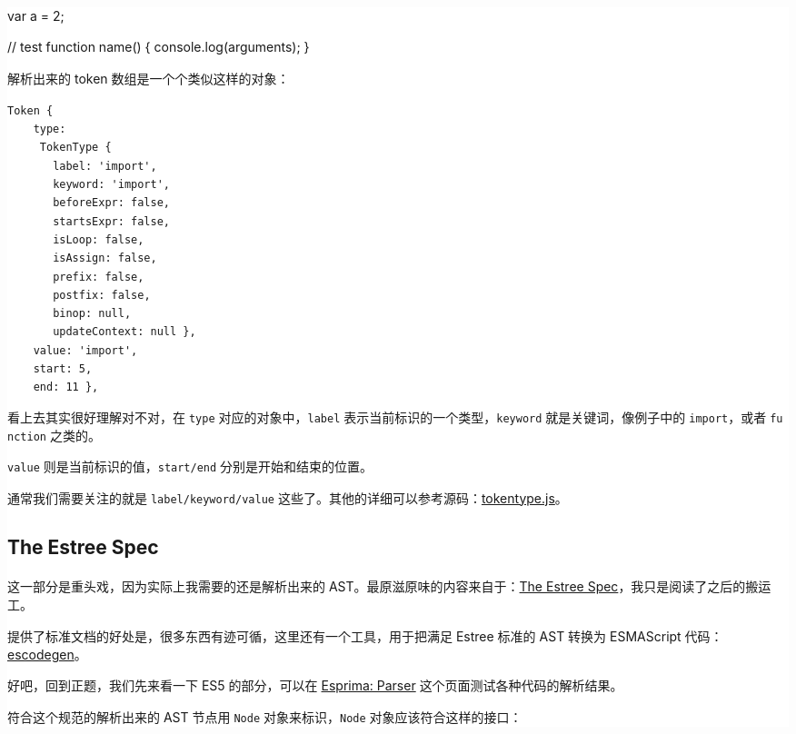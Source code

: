 <span class="hljs-keyword">var</span> a = <span class="hljs-number">2</span>;

<span class="hljs-comment">// test</span>
<span class="hljs-function"><span class="hljs-keyword">function</span> <span class="hljs-title">name</span>(<span class="hljs-params"></span>) </span>{ <span class="hljs-built_in">console</span>.log(<span class="hljs-built_in">arguments</span>); }</code></pre>
<p>解析出来的 token 数组是一个个类似这样的对象：</p>
<div class="widget-codetool" style="display:none;">
      <div class="widget-codetool--inner">
      <span class="selectCode code-tool" data-toggle="tooltip" data-placement="top" title="" data-original-title="全选"></span>
      <span type="button" class="copyCode code-tool" data-toggle="tooltip" data-placement="top" data-clipboard-text="Token {
    type:
     TokenType {
       label: 'import',
       keyword: 'import',
       beforeExpr: false,
       startsExpr: false,
       isLoop: false,
       isAssign: false,
       prefix: false,
       postfix: false,
       binop: null,
       updateContext: null },
    value: 'import',
    start: 5,
    end: 11 }," title="" data-original-title="复制"></span>
      <span type="button" class="saveToNote code-tool" data-toggle="tooltip" data-placement="top" title="" data-original-title="放进笔记"></span>
      </div>
      </div><pre class="javascript hljs"><code class="js">Token {
    <span class="hljs-attr">type</span>:
     TokenType {
       <span class="hljs-attr">label</span>: <span class="hljs-string">'import'</span>,
       <span class="hljs-attr">keyword</span>: <span class="hljs-string">'import'</span>,
       <span class="hljs-attr">beforeExpr</span>: <span class="hljs-literal">false</span>,
       <span class="hljs-attr">startsExpr</span>: <span class="hljs-literal">false</span>,
       <span class="hljs-attr">isLoop</span>: <span class="hljs-literal">false</span>,
       <span class="hljs-attr">isAssign</span>: <span class="hljs-literal">false</span>,
       <span class="hljs-attr">prefix</span>: <span class="hljs-literal">false</span>,
       <span class="hljs-attr">postfix</span>: <span class="hljs-literal">false</span>,
       <span class="hljs-attr">binop</span>: <span class="hljs-literal">null</span>,
       <span class="hljs-attr">updateContext</span>: <span class="hljs-literal">null</span> },
    <span class="hljs-attr">value</span>: <span class="hljs-string">'import'</span>,
    <span class="hljs-attr">start</span>: <span class="hljs-number">5</span>,
    <span class="hljs-attr">end</span>: <span class="hljs-number">11</span> },</code></pre>
<p>看上去其实很好理解对不对，在 <code>type</code> 对应的对象中，<code>label</code> 表示当前标识的一个类型，<code>keyword</code> 就是关键词，像例子中的 <code>import</code>，或者 <code>function</code> 之类的。</p>
<p><code>value</code> 则是当前标识的值，<code>start/end</code> 分别是开始和结束的位置。</p>
<p>通常我们需要关注的就是 <code>label/keyword/value</code> 这些了。其他的详细可以参考源码：<a href="https://github.com/ternjs/acorn/blob/master/src/tokentype.js" rel="nofollow noreferrer" target="_blank">tokentype.js</a>。</p>
<h2 id="articleHeader3">The Estree Spec</h2>
<p>这一部分是重头戏，因为实际上我需要的还是解析出来的 AST。最原滋原味的内容来自于：<a href="https://github.com/estree/estree" rel="nofollow noreferrer" target="_blank">The Estree Spec</a>，我只是阅读了之后的搬运工。</p>
<p>提供了标准文档的好处是，很多东西有迹可循，这里还有一个工具，用于把满足 Estree 标准的 AST 转换为 ESMAScript 代码：<a href="https://github.com/estools/escodegen" rel="nofollow noreferrer" target="_blank">escodegen</a>。</p>
<p>好吧，回到正题，我们先来看一下 ES5 的部分，可以在 <a href="http://esprima.org/demo/parse.html" rel="nofollow noreferrer" target="_blank">Esprima: Parser</a> 这个页面测试各种代码的解析结果。</p>
<p>符合这个规范的解析出来的 AST 节点用 <code>Node</code> 对象来标识，<code>Node</code> 对象应该符合这样的接口：</p>
<div class="widget-codetool" style="display:none;">
      <div class="widget-codetool--inner">
      <span class="selectCode code-tool" data-toggle="tooltip" data-placement="top" title="" data-original-title="全选"></span>